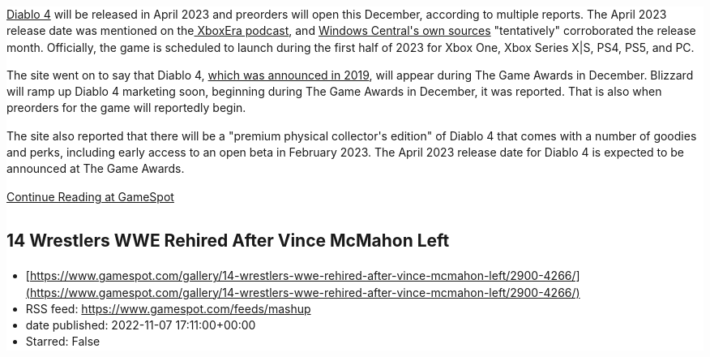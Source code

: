 <p><a href="https://www.gamespot.com/games/diablo-iv/">Diablo 4</a> will be released in April 2023 and preorders will open this December, according to multiple reports. The April 2023 release date was mentioned on the<a href="https://www.youtube.com/watch?v=mLbi19VFxls"> XboxEra podcast</a>, and <a href="https://www.windowscentral.com/gaming/diablo-4-could-be-launching-in-april-2023-with-preorders-going-live-december">Windows Central's own sources</a> "tentatively" corroborated the release month. Officially, the game is scheduled to launch during the first half of 2023 for Xbox One, Xbox Series X|S, PS4, PS5, and PC.</p><p>The site went on to say that Diablo 4, <a href="https://www.gamespot.com/articles/diablo-4-announced-at-blizzcon-with-gameplay-and-c/1100-6471089/">which was announced in 2019</a>, will appear during The Game Awards in December. Blizzard will ramp up Diablo 4 marketing soon, beginning during The Game Awards in December, it was reported. That is also when preorders for the game will reportedly begin.</p><p>The site also reported that there will be a "premium physical collector's edition" of Diablo 4 that comes with a number of goodies and perks, including early access to an open beta in February 2023. The April 2023 release date for Diablo 4 is expected to be announced at The Game Awards.</p><a href="https://www.gamespot.com/articles/diablo-4-release-month-has-reportedly-been-revealed/1100-6508961/?ftag=CAD-01-10abi2f/">Continue Reading at GameSpot</a>

## 14 Wrestlers WWE Rehired After Vince McMahon Left
 - [https://www.gamespot.com/gallery/14-wrestlers-wwe-rehired-after-vince-mcmahon-left/2900-4266/](https://www.gamespot.com/gallery/14-wrestlers-wwe-rehired-after-vince-mcmahon-left/2900-4266/)
 - RSS feed: https://www.gamespot.com/feeds/mashup
 - date published: 2022-11-07 17:11:00+00:00
 - Starred: False

